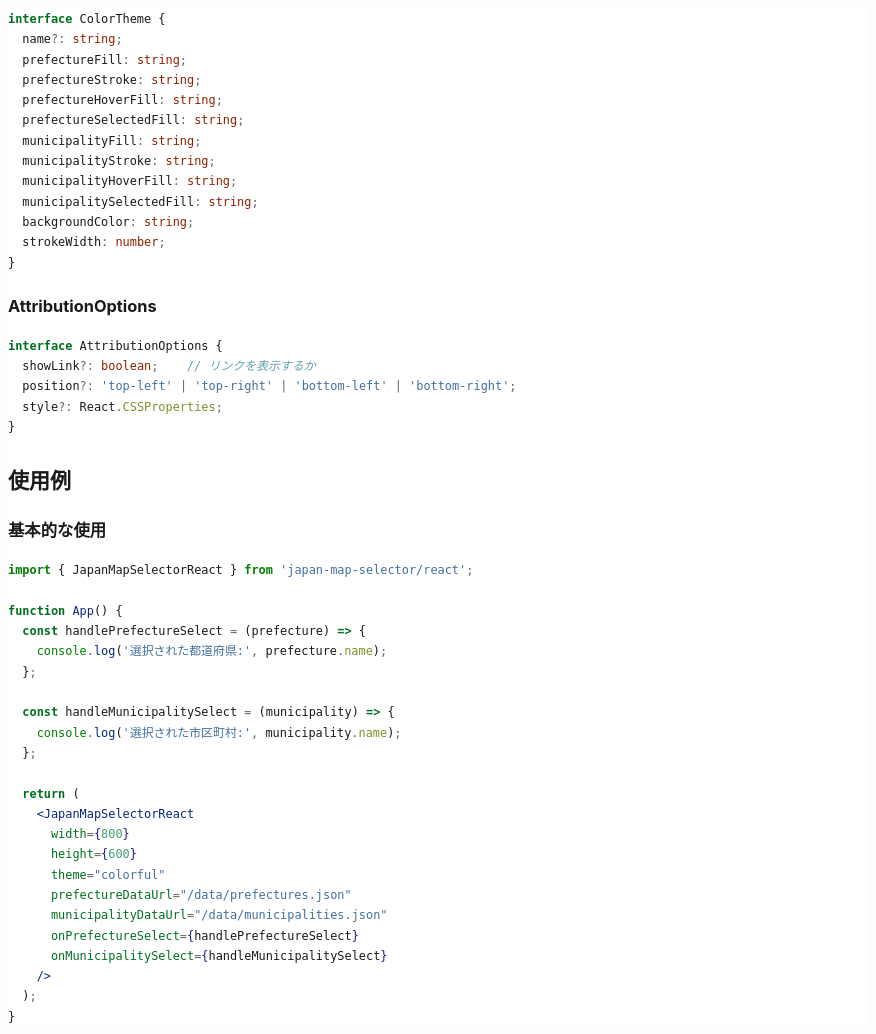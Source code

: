 ```typescript
interface ColorTheme {
  name?: string;
  prefectureFill: string;
  prefectureStroke: string;
  prefectureHoverFill: string;
  prefectureSelectedFill: string;
  municipalityFill: string;
  municipalityStroke: string;
  municipalityHoverFill: string;
  municipalitySelectedFill: string;
  backgroundColor: string;
  strokeWidth: number;
}
```

### AttributionOptions

```typescript
interface AttributionOptions {
  showLink?: boolean;    // リンクを表示するか
  position?: 'top-left' | 'top-right' | 'bottom-left' | 'bottom-right';
  style?: React.CSSProperties;
}
```

## 使用例

### 基本的な使用

```jsx
import { JapanMapSelectorReact } from 'japan-map-selector/react';

function App() {
  const handlePrefectureSelect = (prefecture) => {
    console.log('選択された都道府県:', prefecture.name);
  };

  const handleMunicipalitySelect = (municipality) => {
    console.log('選択された市区町村:', municipality.name);
  };

  return (
    <JapanMapSelectorReact
      width={800}
      height={600}
      theme="colorful"
      prefectureDataUrl="/data/prefectures.json"
      municipalityDataUrl="/data/municipalities.json"
      onPrefectureSelect={handlePrefectureSelect}
      onMunicipalitySelect={handleMunicipalitySelect}
    />
  );
}
```
